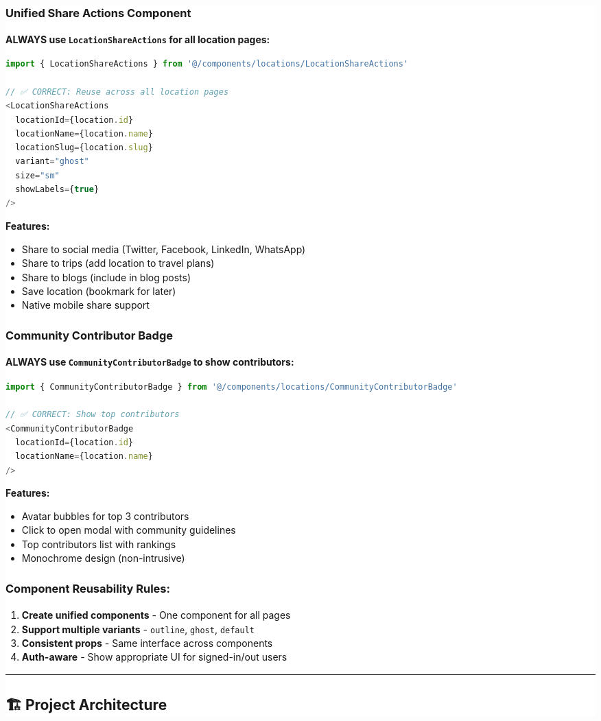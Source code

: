 ### **Unified Share Actions Component**

**ALWAYS use `LocationShareActions` for all location pages:**

```typescript
import { LocationShareActions } from '@/components/locations/LocationShareActions'

// ✅ CORRECT: Reuse across all location pages
<LocationShareActions
  locationId={location.id}
  locationName={location.name}
  locationSlug={location.slug}
  variant="ghost"
  size="sm"
  showLabels={true}
/>
```

**Features:**
- Share to social media (Twitter, Facebook, LinkedIn, WhatsApp)
- Share to trips (add location to travel plans)
- Share to blogs (include in blog posts)
- Save location (bookmark for later)
- Native mobile share support

### **Community Contributor Badge**

**ALWAYS use `CommunityContributorBadge` to show contributors:**

```typescript
import { CommunityContributorBadge } from '@/components/locations/CommunityContributorBadge'

// ✅ CORRECT: Show top contributors
<CommunityContributorBadge
  locationId={location.id}
  locationName={location.name}
/>
```

**Features:**
- Avatar bubbles for top 3 contributors
- Click to open modal with community guidelines
- Top contributors list with rankings
- Monochrome design (non-intrusive)

### **Component Reusability Rules:**

1. **Create unified components** - One component for all pages
2. **Support multiple variants** - `outline`, `ghost`, `default`
3. **Consistent props** - Same interface across components
4. **Auth-aware** - Show appropriate UI for signed-in/out users

---

## 🏗️ Project Architecture

